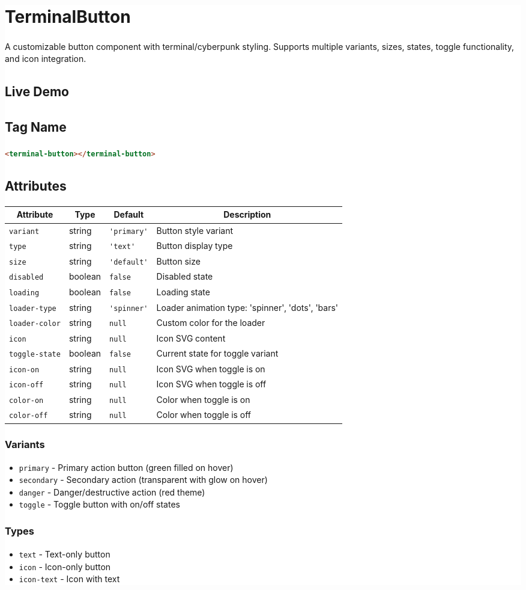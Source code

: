 # TerminalButton

A customizable button component with terminal/cyberpunk styling. Supports multiple variants, sizes, states, toggle functionality, and icon integration.

## Live Demo

<ButtonDemo />

## Tag Name
```html
<terminal-button></terminal-button>
```

## Attributes

| Attribute | Type | Default | Description |
|-----------|------|---------|-------------|
| `variant` | string | `'primary'` | Button style variant |
| `type` | string | `'text'` | Button display type |
| `size` | string | `'default'` | Button size |
| `disabled` | boolean | `false` | Disabled state |
| `loading` | boolean | `false` | Loading state |
| `loader-type` | string | `'spinner'` | Loader animation type: 'spinner', 'dots', 'bars' |
| `loader-color` | string | `null` | Custom color for the loader |
| `icon` | string | `null` | Icon SVG content |
| `toggle-state` | boolean | `false` | Current state for toggle variant |
| `icon-on` | string | `null` | Icon SVG when toggle is on |
| `icon-off` | string | `null` | Icon SVG when toggle is off |
| `color-on` | string | `null` | Color when toggle is on |
| `color-off` | string | `null` | Color when toggle is off |

### Variants
- `primary` - Primary action button (green filled on hover)
- `secondary` - Secondary action (transparent with glow on hover)
- `danger` - Danger/destructive action (red theme)
- `toggle` - Toggle button with on/off states

### Types
- `text` - Text-only button
- `icon` - Icon-only button
- `icon-text` - Icon with text
